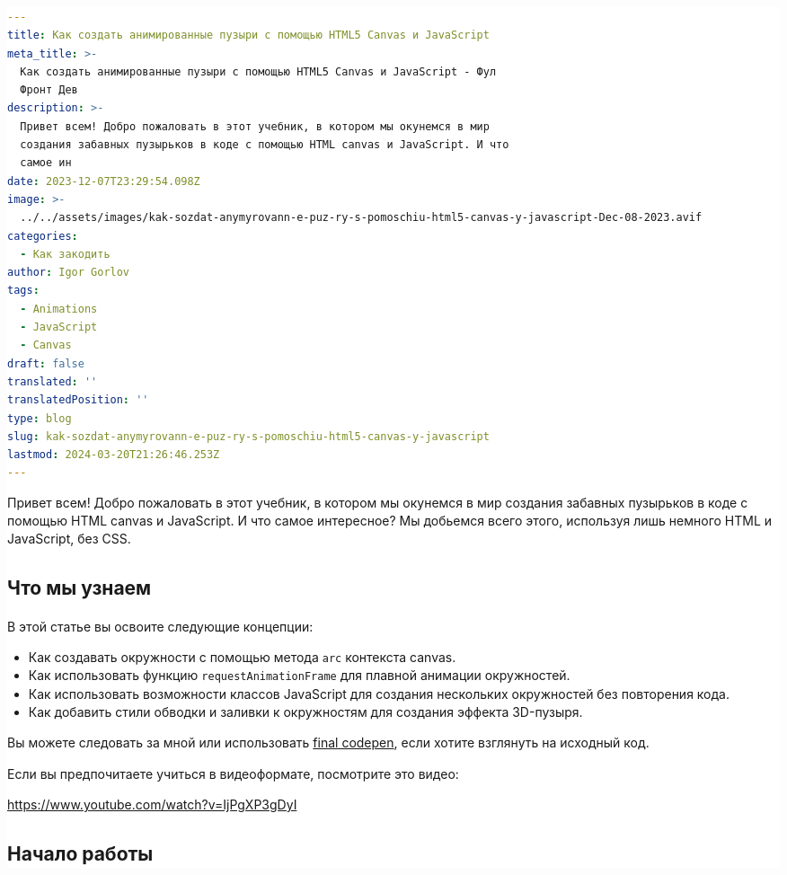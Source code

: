 ```yaml
---
title: Как создать анимированные пузыри с помощью HTML5 Canvas и JavaScript
meta_title: >-
  Как создать анимированные пузыри с помощью HTML5 Canvas и JavaScript - Фул
  Фронт Дев
description: >-
  Привет всем! Добро пожаловать в этот учебник, в котором мы окунемся в мир
  создания забавных пузырьков в коде с помощью HTML canvas и JavaScript. И что
  самое ин
date: 2023-12-07T23:29:54.098Z
image: >-
  ../../assets/images/kak-sozdat-anymyrovann-e-puz-ry-s-pomoschiu-html5-canvas-y-javascript-Dec-08-2023.avif
categories:
  - Как закодить
author: Igor Gorlov
tags:
  - Animations
  - JavaScript
  - Canvas
draft: false
translated: ''
translatedPosition: ''
type: blog
slug: kak-sozdat-anymyrovann-e-puz-ry-s-pomoschiu-html5-canvas-y-javascript
lastmod: 2024-03-20T21:26:46.253Z
---
```


Привет всем! Добро пожаловать в этот учебник, в котором мы окунемся в мир создания забавных пузырьков в коде с помощью HTML canvas и JavaScript. И что самое интересное? Мы добьемся всего этого, используя лишь немного HTML и JavaScript, без CSS.

## Что мы узнаем

В этой статье вы освоите следующие концепции:

- Как создавать окружности с помощью метода `arc` контекста canvas.
- Как использовать функцию `requestAnimationFrame` для плавной анимации окружностей.
- Как использовать возможности классов JavaScript для создания нескольких окружностей без повторения кода.
- Как добавить стили обводки и заливки к окружностям для создания эффекта 3D-пузыря.

Вы можете следовать за мной или использовать [final codepen](https://codepen.io/shrutikapoor08/pen/wvQXMVO), если хотите взглянуть на исходный код.

Если вы предпочитаете учиться в видеоформате, посмотрите это видео:

https://www.youtube.com/watch?v=IjPgXP3gDyI

## Начало работы
